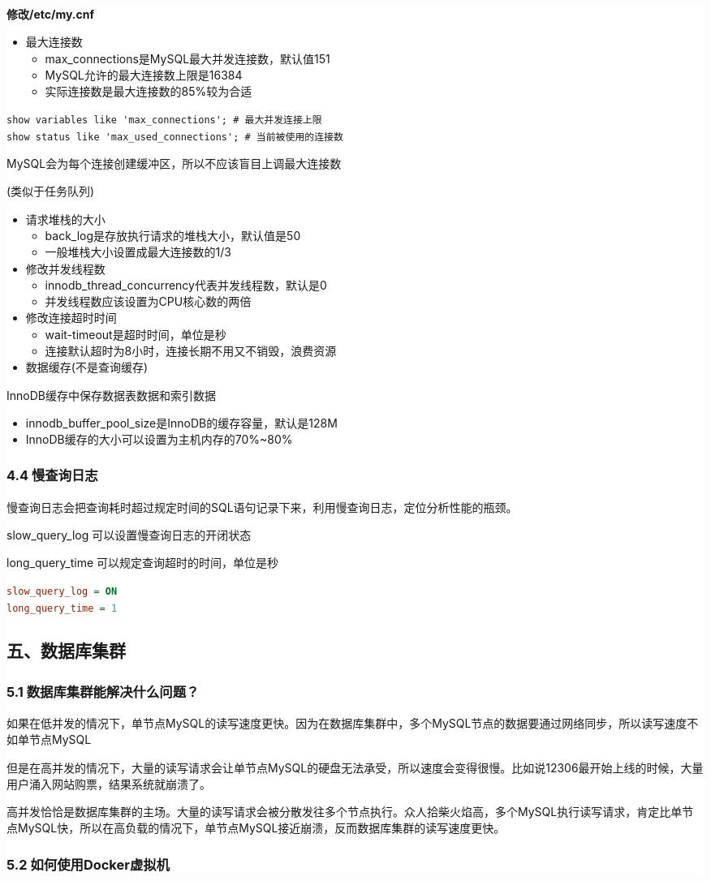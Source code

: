 **修改/etc/my.cnf**

* 最大连接数
  * max_connections是MySQL最大并发连接数，默认值151
  * MySQL允许的最大连接数上限是16384
  * 实际连接数是最大连接数的85%较为合适

``` mysql
show variables like 'max_connections'; # 最大并发连接上限
show status like 'max_used_connections'; # 当前被使用的连接数
```
MySQL会为每个连接创建缓冲区，所以不应该盲目上调最大连接数

(类似于任务队列)
* 请求堆栈的大小
  * back_log是存放执行请求的堆栈大小，默认值是50
  * 一般堆栈大小设置成最大连接数的1/3
* 修改并发线程数
  * innodb_thread_concurrency代表并发线程数，默认是0
  * 并发线程数应该设置为CPU核心数的两倍
* 修改连接超时时间
  * wait-timeout是超时时间，单位是秒
  * 连接默认超时为8小时，连接长期不用又不销毁，浪费资源
* 数据缓存(不是查询缓存)

InnoDB缓存中保存数据表数据和索引数据
  * innodb_buffer_pool_size是InnoDB的缓存容量，默认是128M
  * InnoDB缓存的大小可以设置为主机内存的70%~80%

### 4.4 慢查询日志

慢查询日志会把查询耗时超过规定时间的SQL语句记录下来，利用慢查询日志，定位分析性能的瓶颈。

slow_query_log 可以设置慢查询日志的开闭状态

long_query_time 可以规定查询超时的时间，单位是秒

```ini
slow_query_log = ON
long_query_time = 1
```



## 五、数据库集群

### 5.1 **数据库集群能解决什么问题？**

如果在低并发的情况下，单节点MySQL的读写速度更快。因为在数据库集群中，多个MySQL节点的数据要通过网络同步，所以读写速度不如单节点MySQL

但是在高并发的情况下，大量的读写请求会让单节点MySQL的硬盘无法承受，所以速度会变得很慢。比如说12306最开始上线的时候，大量用户涌入网站购票，结果系统就崩溃了。

高并发恰恰是数据库集群的主场。大量的读写请求会被分散发往多个节点执行。众人拾柴火焰高，多个MySQL执行读写请求，肯定比单节点MySQL快，所以在高负载的情况下，单节点MySQL接近崩溃，反而数据库集群的读写速度更快。

### 5.2 如何使用Docker虚拟机
